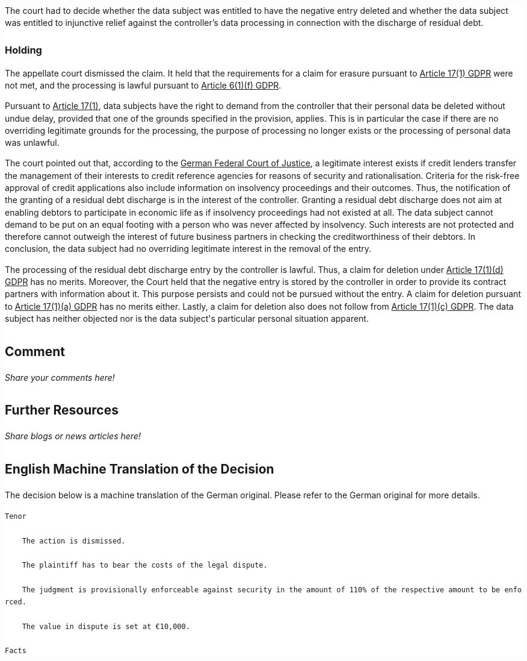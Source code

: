 The court had to decide whether the data subject was entitled to have the negative entry deleted and whether the data subject was entitled to injunctive relief against the controller’s data processing in connection with the discharge of residual debt.

### Holding

The appellate court dismissed the claim. It held that the requirements for a claim for erasure pursuant to [Article 17(1) GDPR](/index.php?title=Article_17_GDPR#1 "Article 17 GDPR") were not met, and the processing is lawful pursuant to [Article 6(1)(f) GDPR](/index.php?title=Article_6_GDPR#1f "Article 6 GDPR").

Pursuant to [Article 17(1)](/index.php?title=Article_17_GDPR#1 "Article 17 GDPR"), data subjects have the right to demand from the controller that their personal data be deleted without undue delay, provided that one of the grounds specified in the provision, applies. This is in particular the case if there are no overriding legitimate grounds for the processing, the purpose of processing no longer exists or the processing of personal data was unlawful.

The court pointed out that, according to the [German Federal Court of Justice](https://research.wolterskluwer-online.de/document/77de5b4c-8fd7-4e9a-97f6-329f1b45e41f), a legitimate interest exists if credit lenders transfer the management of their interests to credit reference agencies for reasons of security and rationalisation. Criteria for the risk-free approval of credit applications also include information on insolvency proceedings and their outcomes. Thus, the notification of the granting of a residual debt discharge is in the interest of the controller. Granting a residual debt discharge does not aim at enabling debtors to participate in economic life as if insolvency proceedings had not existed at all. The data subject cannot demand to be put on an equal footing with a person who was never affected by insolvency. Such interests are not protected and therefore cannot outweigh the interest of future business partners in checking the creditworthiness of their debtors. In conclusion, the data subject had no overriding legitimate interest in the removal of the entry.

The processing of the residual debt discharge entry by the controller is lawful. Thus, a claim for deletion under [Article 17(1)(d) GDPR](/index.php?title=Article_17_GDPR#1d "Article 17 GDPR") has no merits. Moreover, the Court held that the negative entry is stored by the controller in order to provide its contract partners with information about it. This purpose persists and could not be pursued without the entry. A claim for deletion pursuant to [Article 17(1)(a) GDPR](/index.php?title=Article_17_GDPR#1a "Article 17 GDPR") has no merits either. Lastly, a claim for deletion also does not follow from [Article 17(1)(c) GDPR](/index.php?title=Article_17_GDPR#1c "Article 17 GDPR"). The data subject has neither objected nor is the data subject's particular personal situation apparent.

## Comment

_Share your comments here!_

## Further Resources

_Share blogs or news articles here!_

## English Machine Translation of the Decision

The decision below is a machine translation of the German original. Please refer to the German original for more details.

```
Tenor

    The action is dismissed.

    The plaintiff has to bear the costs of the legal dispute.

    The judgment is provisionally enforceable against security in the amount of 110% of the respective amount to be enforced.

    The value in dispute is set at €10,000.

Facts

```